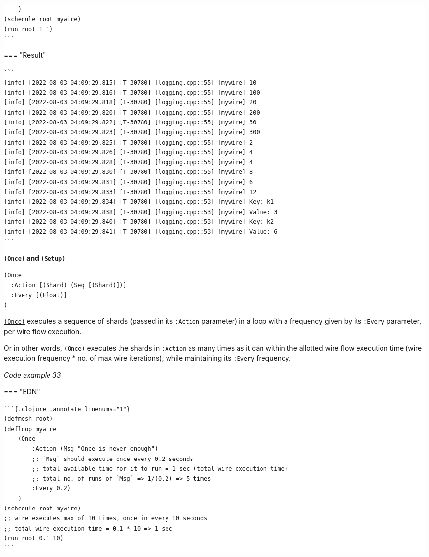        )
    (schedule root mywire)
    (run root 1 1)       
    ```
    
=== "Result"

    ```
    [info] [2022-08-03 04:09:29.815] [T-30780] [logging.cpp::55] [mywire] 10
    [info] [2022-08-03 04:09:29.816] [T-30780] [logging.cpp::55] [mywire] 100
    [info] [2022-08-03 04:09:29.818] [T-30780] [logging.cpp::55] [mywire] 20
    [info] [2022-08-03 04:09:29.820] [T-30780] [logging.cpp::55] [mywire] 200
    [info] [2022-08-03 04:09:29.822] [T-30780] [logging.cpp::55] [mywire] 30
    [info] [2022-08-03 04:09:29.823] [T-30780] [logging.cpp::55] [mywire] 300
    [info] [2022-08-03 04:09:29.825] [T-30780] [logging.cpp::55] [mywire] 2
    [info] [2022-08-03 04:09:29.826] [T-30780] [logging.cpp::55] [mywire] 4
    [info] [2022-08-03 04:09:29.828] [T-30780] [logging.cpp::55] [mywire] 4
    [info] [2022-08-03 04:09:29.830] [T-30780] [logging.cpp::55] [mywire] 8
    [info] [2022-08-03 04:09:29.831] [T-30780] [logging.cpp::55] [mywire] 6
    [info] [2022-08-03 04:09:29.833] [T-30780] [logging.cpp::55] [mywire] 12
    [info] [2022-08-03 04:09:29.834] [T-30780] [logging.cpp::53] [mywire] Key: k1
    [info] [2022-08-03 04:09:29.838] [T-30780] [logging.cpp::53] [mywire] Value: 3
    [info] [2022-08-03 04:09:29.840] [T-30780] [logging.cpp::53] [mywire] Key: k2
    [info] [2022-08-03 04:09:29.841] [T-30780] [logging.cpp::53] [mywire] Value: 6
    ```


**`(Once)` and `(Setup)`**

```{.clojure .annotate linenums="1"}
(Once
  :Action [(Shard) (Seq [(Shard)])]
  :Every [(Float)]
)
```

[`(Once)`](https://docs.fragcolor.xyz/shards/General/Once/) executes a sequence of shards (passed in its `:Action` parameter) in a loop with a frequency given by its `:Every` parameter, per wire flow execution.

Or in other words, `(Once)` executes the shards in `:Action` as many times as it can within the allotted wire flow execution time (wire execution frequency * no. of max wire iterations), while maintaining its `:Every` frequency.

*Code example 33*

=== "EDN"

    ```{.clojure .annotate linenums="1"}
    (defmesh root)
    (defloop mywire
        (Once
            :Action (Msg "Once is never enough")
            ;; `Msg` should execute once every 0.2 seconds
            ;; total available time for it to run = 1 sec (total wire execution time)
            ;; total no. of runs of `Msg` => 1/(0.2) => 5 times
            :Every 0.2)        
        )
    (schedule root mywire)
    ;; wire executes max of 10 times, once in every 10 seconds
    ;; total wire execution time = 0.1 * 10 => 1 sec
    (run root 0.1 10)    
    ```
    